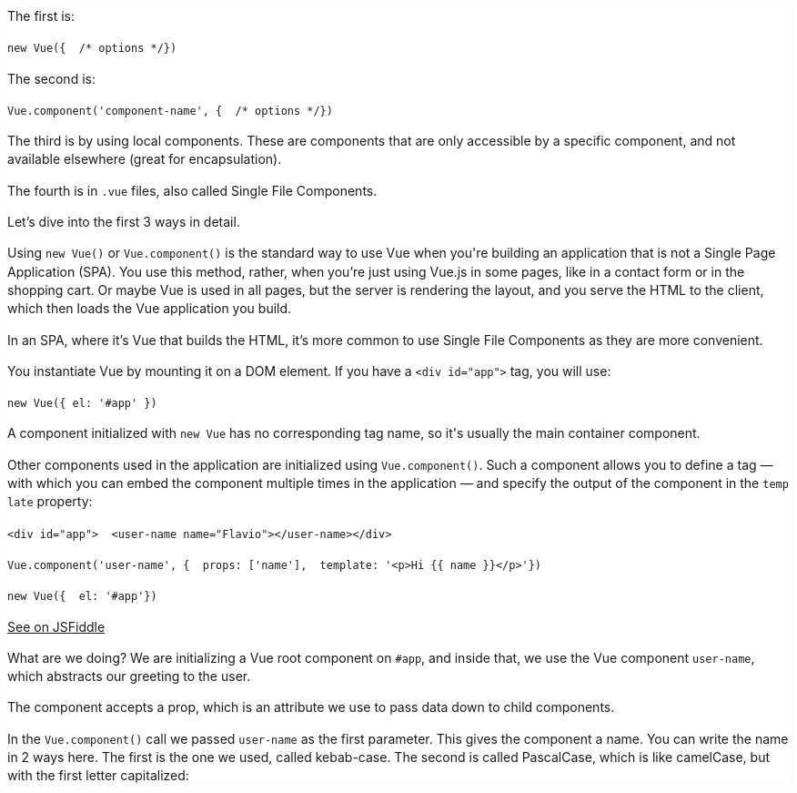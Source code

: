 The first is:

```
new Vue({  /* options */})
```

The second is:

```
Vue.component('component-name', {  /* options */})
```

The third is by using local components. These are components that are only accessible by a specific component, and not available elsewhere (great for encapsulation).

The fourth is in  `.vue`  files, also called Single File Components.

Let’s dive into the first 3 ways in detail.

Using  `new Vue()`  or  `Vue.component()`  is the standard way to use Vue when you're building an application that is not a Single Page Application (SPA). You use this method, rather, when you’re just using Vue.js in some pages, like in a contact form or in the shopping cart. Or maybe Vue is used in all pages, but the server is rendering the layout, and you serve the HTML to the client, which then loads the Vue application you build.

In an SPA, where it’s Vue that builds the HTML, it’s more common to use Single File Components as they are more convenient.

You instantiate Vue by mounting it on a DOM element. If you have a  `<div id="app">`</div> tag, you will use:

```
new Vue({ el: '#app' })
```

A component initialized with  `new Vue`  has no corresponding tag name, so it's usually the main container component.

Other components used in the application are initialized using  `Vue.component()`. Such a component allows you to define a tag — with which you can embed the component multiple times in the application — and specify the output of the component in the  `template`  property:

```
<div id="app">  <user-name name="Flavio"></user-name></div>
```

```
Vue.component('user-name', {  props: ['name'],  template: '<p>Hi {{ name }}</p>'})
```

```
new Vue({  el: '#app'})
```

[See on JSFiddle][48]

What are we doing? We are initializing a Vue root component on  `#app`, and inside that, we use the Vue component  `user-name`, which abstracts our greeting to the user.

The component accepts a prop, which is an attribute we use to pass data down to child components.

In the  `Vue.component()`  call we passed  `user-name`  as the first parameter. This gives the component a name. You can write the name in 2 ways here. The first is the one we used, called kebab-case. The second is called PascalCase, which is like camelCase, but with the first letter capitalized:


[1]: https://vuehandbook.com/
[2]: https://vuehandbook.com/?ref=medium
[3]: https://www.google.com/maps
[4]: https://www.google.com/gmail
[5]: https://developer.mozilla.org/en-US/docs/Web/Guide/AJAX/Getting_Started
[6]: https://jquery.com/
[7]: https://mootools.net/
[8]: http://backbonejs.org/
[9]: https://www.emberjs.com/
[10]: http://knockoutjs.com/
[11]: https://angularjs.org/
[12]: https://reactjs.org/
[13]: https://angular.io/
[14]: https://vuejs.org/
[15]: https://en.wikipedia.org/wiki/Declarative_programming
[16]: https://en.wikipedia.org/wiki/C_(programming_language)
[17]: https://en.wikipedia.org/wiki/Assembly_language
[18]: https://www.npmjs.com/
[19]: https://webpack.js.org/
[20]: https://babeljs.io/
[21]: https://www.typescriptlang.org/
[22]: https://reactjs.org/docs/introducing-jsx.html
[23]: https://vuejs.org/v2/guide/syntax.html
[24]: http://mustache.github.io/
[25]: https://handlebarsjs.com/
[26]: https://vuex.vuejs.org/
[27]: https://redux.js.org/
[28]: https://codepen.io/flaviocopes/pen/YLoLOp
[29]: https://codesandbox.io/s/vue
[30]: https://zeit.co/now
[31]: https://github.com/
[32]: https://eslint.org/
[33]: https://mochajs.org/
[34]: https://jestjs.io/
[35]: https://yarnpkg.com/lang/en/
[36]: https://github.com/flaviocopes/vue-cli-preset/blob/master/preset.json
[37]: https://github.com/vuejs/vue-devtools
[38]: https://chrome.google.com/webstore/detail/vuejs-devtools/nhdogjmejiglipccpnnnanhbledajbpd
[39]: https://addons.mozilla.org/en-US/firefox/addon/vue-js-devtools/
[40]: https://code.visualstudio.com/
[41]: https://macromates.com/
[42]: https://www.sublimetext.com/
[43]: https://marketplace.visualstudio.com/items?itemName=octref.vetur
[44]: https://code.visualstudio.com/docs/editor/intellisense
[45]: https://emmet.io/
[46]: https://marketplace.visualstudio.com/items?itemName=dbaeumer.vscode-eslint
[47]: https://prettier.io/
[48]: https://jsfiddle.net/flaviocopes/nvgedhq4/
[49]: https://jsfiddle.net/flaviocopes/3kebv908/
[50]: http://requirejs.org/docs/commonjs.html
[51]: https://vuejs.org/v2/guide/events.html#Event-Modifiers
[52]: https://vuejs.org/v2/guide/custom-directive.html
[53]: https://developer.mozilla.org/en-US/docs/Web/API/EventTarget/addEventListener#Parameters
[54]: https://flaviocopes.com/javascript-events
[55]: https://www.npmjs.com/package/vue2-filters
[56]: https://medium.com/@quincylarson/17a99705b8e1
[57]: https://mobx.js.org/getting-started.html
[58]: https://codesandbox.io/s/vue
[59]: https://codesandbox.io/s/zq7k7nkzkm
[60]: https://unpkg.com/#/
[61]: https://router.vuejs.org/guide/advanced/navigation-guards.html#per-route-guard
[62]: https://github.com/pillarjs/path-to-regexp
[63]: https://vuehandbook.com/